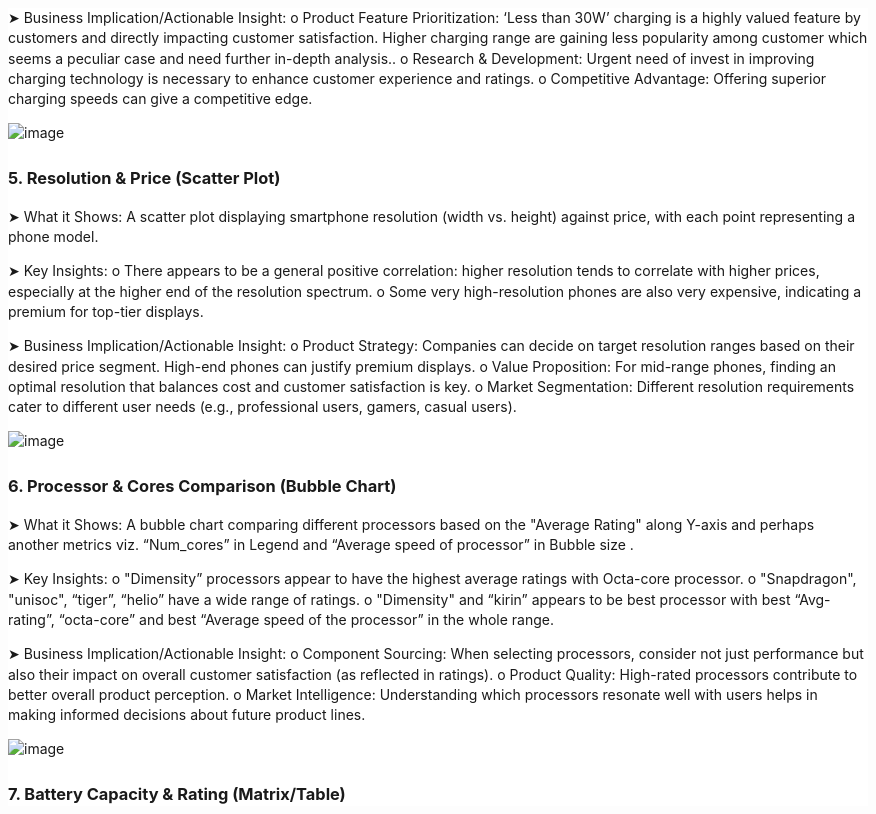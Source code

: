 ➤ Business Implication/Actionable Insight: 
o	Product Feature Prioritization: ‘Less than 30W’ charging is a highly valued feature by customers and directly impacting customer satisfaction. Higher charging range are gaining less popularity among customer which seems a peculiar case and need further in-depth analysis..
o	Research & Development: Urgent need of invest in improving charging technology is necessary to enhance customer experience and ratings.
o	Competitive Advantage: Offering superior charging speeds can give a competitive edge.

![image](https://github.com/user-attachments/assets/3050ad42-944d-4cc9-bd83-2609ef9d06c5)

### 5. Resolution & Price (Scatter Plot)

➤	What it Shows: A scatter plot displaying smartphone resolution (width vs. height) against price, with each point representing a phone model.

➤	Key Insights: 
o	There appears to be a general positive correlation: higher resolution tends to correlate with higher prices, especially at the higher end of the resolution spectrum.
o	Some very high-resolution phones are also very expensive, indicating a premium for top-tier displays.

➤	Business Implication/Actionable Insight: 
o	Product Strategy: Companies can decide on target resolution ranges based on their desired price segment. High-end phones can justify premium displays.
o	Value Proposition: For mid-range phones, finding an optimal resolution that balances cost and customer satisfaction is key.
o	Market Segmentation: Different resolution requirements cater to different user needs (e.g., professional users, gamers, casual users).

![image](https://github.com/user-attachments/assets/3216c9f5-6a5a-4f7f-8583-fe03a898bc07)

### 6. Processor & Cores Comparison (Bubble Chart)

➤	What it Shows: A bubble chart comparing different processors based on the "Average Rating" along Y-axis and perhaps another metrics viz. “Num_cores” in Legend and “Average speed of processor” in Bubble size .

➤	Key Insights: 
o	"Dimensity” processors appear to have the highest average ratings with Octa-core processor.
o	"Snapdragon", "unisoc", “tiger”, “helio” have a wide range of ratings.
o	"Dimensity" and “kirin” appears to be best processor with best “Avg-rating”, “octa-core” and best “Average speed of the processor” in the whole range.

➤	Business Implication/Actionable Insight: 
o	Component Sourcing: When selecting processors, consider not just performance but also their impact on overall customer satisfaction (as reflected in ratings).
o	Product Quality: High-rated processors contribute to better overall product perception.
o	Market Intelligence: Understanding which processors resonate well with users helps in making informed decisions about future product lines.

![image](https://github.com/user-attachments/assets/daed5150-e178-4397-bf06-90b21777994a)

### 7. Battery Capacity & Rating (Matrix/Table)
